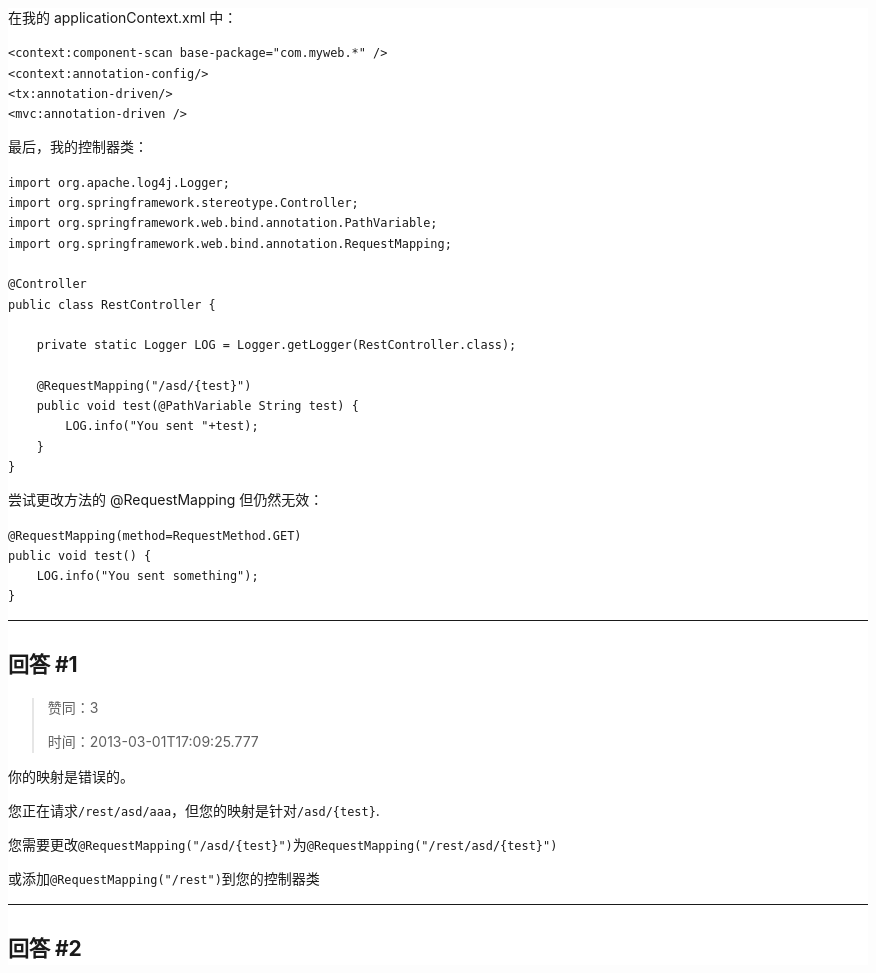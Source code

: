 在我的 applicationContext.xml 中：

```
<context:component-scan base-package="com.myweb.*" />
<context:annotation-config/>
<tx:annotation-driven/>
<mvc:annotation-driven /> 
```

最后，我的控制器类：

```
import org.apache.log4j.Logger;
import org.springframework.stereotype.Controller;
import org.springframework.web.bind.annotation.PathVariable;
import org.springframework.web.bind.annotation.RequestMapping;

@Controller
public class RestController {

    private static Logger LOG = Logger.getLogger(RestController.class);

    @RequestMapping("/asd/{test}")
    public void test(@PathVariable String test) {
        LOG.info("You sent "+test);
    }
} 
```

尝试更改方法的 @RequestMapping 但仍然无效：

```
@RequestMapping(method=RequestMethod.GET)
public void test() {
    LOG.info("You sent something");
} 
```

* * *

## 回答 #1

> 赞同：3
> 
> 时间：2013-03-01T17:09:25.777

你的映射是错误的。

您正在请求`/rest/asd/aaa`，但您的映射是针对`/asd/{test}`.

您需要更改`@RequestMapping("/asd/{test}")`为`@RequestMapping("/rest/asd/{test}")`

或添加`@RequestMapping("/rest")`到您的控制器类

* * *

## 回答 #2
